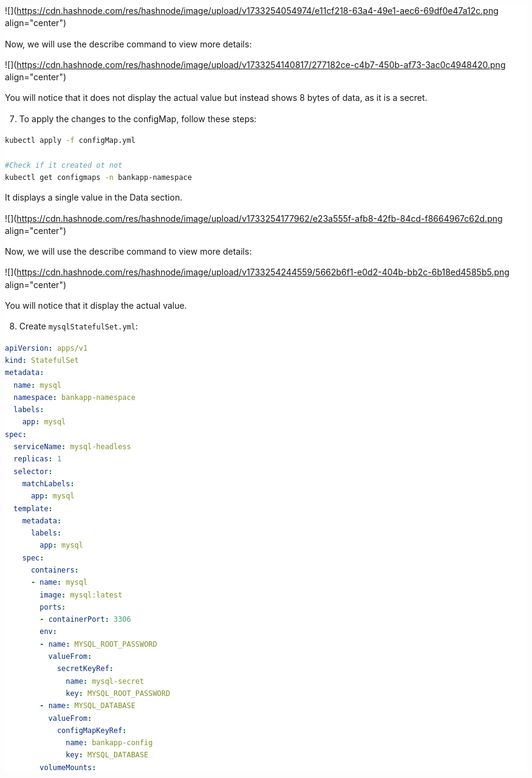 ![](https://cdn.hashnode.com/res/hashnode/image/upload/v1733254054974/e11cf218-63a4-49e1-aec6-69df0e47a12c.png align="center")

Now, we will use the describe command to view more details:

![](https://cdn.hashnode.com/res/hashnode/image/upload/v1733254140817/277182ce-c4b7-450b-af73-3ac0c4948420.png align="center")

You will notice that it does not display the actual value but instead shows 8 bytes of data, as it is a secret.

7. To apply the changes to the configMap, follow these steps:
    

```bash
kubectl apply -f configMap.yml

#Check if it created ot not
kubectl get configmaps -n bankapp-namespace
```

It displays a single value in the Data section.

![](https://cdn.hashnode.com/res/hashnode/image/upload/v1733254177962/e23a555f-afb8-42fb-84cd-f8664967c62d.png align="center")

Now, we will use the describe command to view more details:

![](https://cdn.hashnode.com/res/hashnode/image/upload/v1733254244559/5662b6f1-e0d2-404b-bb2c-6b18ed4585b5.png align="center")

You will notice that it display the actual value.

8. Create `mysqlStatefulSet.yml`:
    

```yaml
apiVersion: apps/v1
kind: StatefulSet
metadata:
  name: mysql
  namespace: bankapp-namespace
  labels:
    app: mysql
spec:
  serviceName: mysql-headless
  replicas: 1
  selector:
    matchLabels:
      app: mysql
  template:
    metadata:
      labels:
        app: mysql
    spec:
      containers:
      - name: mysql
        image: mysql:latest
        ports:
        - containerPort: 3306
        env:
        - name: MYSQL_ROOT_PASSWORD
          valueFrom:
            secretKeyRef:
              name: mysql-secret
              key: MYSQL_ROOT_PASSWORD
        - name: MYSQL_DATABASE
          valueFrom:
            configMapKeyRef:
              name: bankapp-config
              key: MYSQL_DATABASE
        volumeMounts:
```